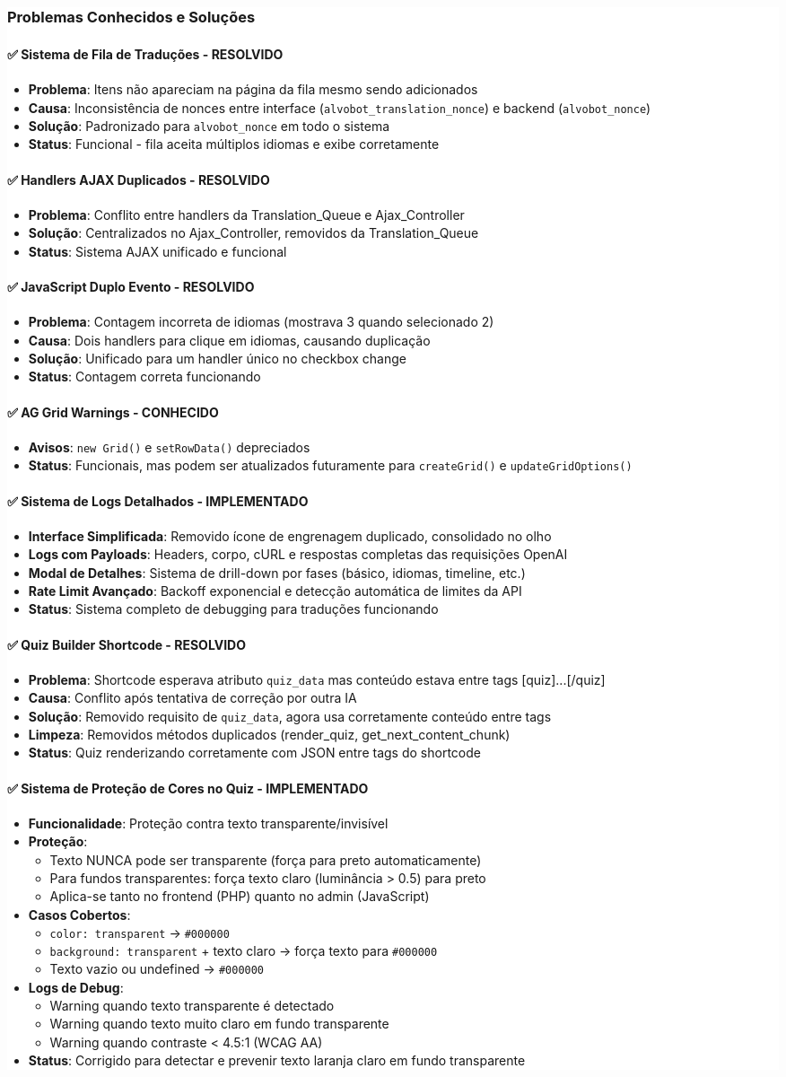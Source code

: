 ### Problemas Conhecidos e Soluções

#### ✅ Sistema de Fila de Traduções - RESOLVIDO
- **Problema**: Itens não apareciam na página da fila mesmo sendo adicionados
- **Causa**: Inconsistência de nonces entre interface (`alvobot_translation_nonce`) e backend (`alvobot_nonce`)
- **Solução**: Padronizado para `alvobot_nonce` em todo o sistema
- **Status**: Funcional - fila aceita múltiplos idiomas e exibe corretamente

#### ✅ Handlers AJAX Duplicados - RESOLVIDO  
- **Problema**: Conflito entre handlers da Translation_Queue e Ajax_Controller
- **Solução**: Centralizados no Ajax_Controller, removidos da Translation_Queue
- **Status**: Sistema AJAX unificado e funcional

#### ✅ JavaScript Duplo Evento - RESOLVIDO
- **Problema**: Contagem incorreta de idiomas (mostrava 3 quando selecionado 2)
- **Causa**: Dois handlers para clique em idiomas, causando duplicação
- **Solução**: Unificado para um handler único no checkbox change
- **Status**: Contagem correta funcionando

#### ✅ AG Grid Warnings - CONHECIDO
- **Avisos**: `new Grid()` e `setRowData()` depreciados
- **Status**: Funcionais, mas podem ser atualizados futuramente para `createGrid()` e `updateGridOptions()`

#### ✅ Sistema de Logs Detalhados - IMPLEMENTADO
- **Interface Simplificada**: Removido ícone de engrenagem duplicado, consolidado no olho
- **Logs com Payloads**: Headers, corpo, cURL e respostas completas das requisições OpenAI
- **Modal de Detalhes**: Sistema de drill-down por fases (básico, idiomas, timeline, etc.)
- **Rate Limit Avançado**: Backoff exponencial e detecção automática de limites da API
- **Status**: Sistema completo de debugging para traduções funcionando

#### ✅ Quiz Builder Shortcode - RESOLVIDO
- **Problema**: Shortcode esperava atributo `quiz_data` mas conteúdo estava entre tags [quiz]...[/quiz]
- **Causa**: Conflito após tentativa de correção por outra IA
- **Solução**: Removido requisito de `quiz_data`, agora usa corretamente conteúdo entre tags
- **Limpeza**: Removidos métodos duplicados (render_quiz, get_next_content_chunk)
- **Status**: Quiz renderizando corretamente com JSON entre tags do shortcode

#### ✅ Sistema de Proteção de Cores no Quiz - IMPLEMENTADO
- **Funcionalidade**: Proteção contra texto transparente/invisível
- **Proteção**: 
  - Texto NUNCA pode ser transparente (força para preto automaticamente)
  - Para fundos transparentes: força texto claro (luminância > 0.5) para preto
  - Aplica-se tanto no frontend (PHP) quanto no admin (JavaScript)
- **Casos Cobertos**:
  - `color: transparent` → `#000000`
  - `background: transparent` + texto claro → força texto para `#000000`
  - Texto vazio ou undefined → `#000000`
- **Logs de Debug**: 
  - Warning quando texto transparente é detectado
  - Warning quando texto muito claro em fundo transparente
  - Warning quando contraste < 4.5:1 (WCAG AA)
- **Status**: Corrigido para detectar e prevenir texto laranja claro em fundo transparente
